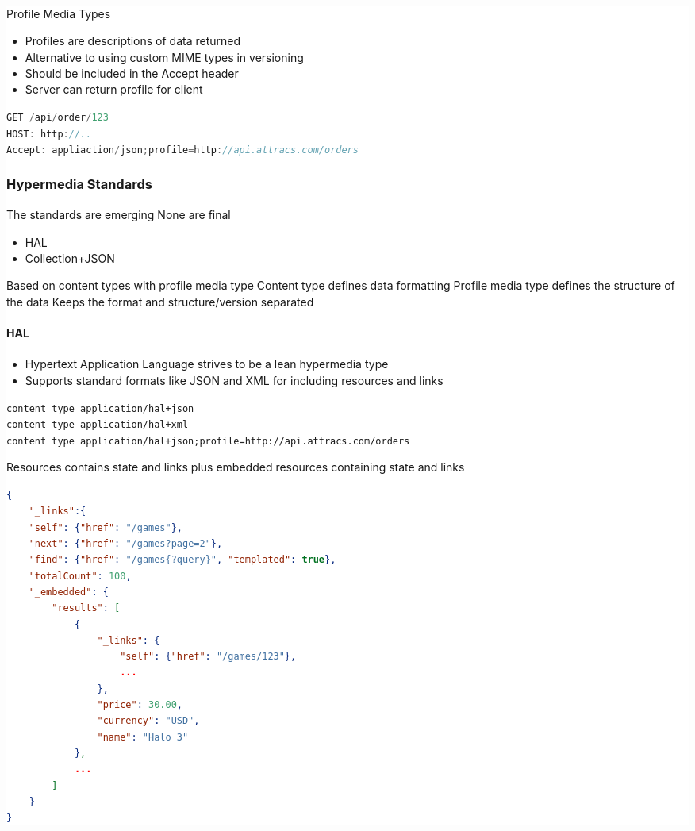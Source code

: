 Profile Media Types

- Profiles are descriptions of data returned
- Alternative to using custom MIME types in versioning
- Should be included in the Accept header
- Server can return profile for client

```javascript
GET /api/order/123
HOST: http://..
Accept: appliaction/json;profile=http://api.attracs.com/orders
```

### Hypermedia Standards

The standards are emerging None are final

- HAL
- Collection+JSON

Based on content types with profile media type Content type defines data formatting Profile media type defines the structure of the data Keeps the format and structure/version separated

#### HAL

- Hypertext Application Language strives to be a lean hypermedia type
- Supports standard formats like JSON and XML for including resources and links

```
content type application/hal+json
content type application/hal+xml
content type application/hal+json;profile=http://api.attracs.com/orders
```

Resources contains state and links plus embedded resources containing state and links

```json
{
    "_links":{
    "self": {"href": "/games"},
    "next": {"href": "/games?page=2"},
    "find": {"href": "/games{?query}", "templated": true},
    "totalCount": 100,
    "_embedded": {
        "results": [
            {
                "_links": {
                    "self": {"href": "/games/123"},
                    ...
                },
                "price": 30.00,
                "currency": "USD",
                "name": "Halo 3"
            },
            ...
        ]
    }
}
```
